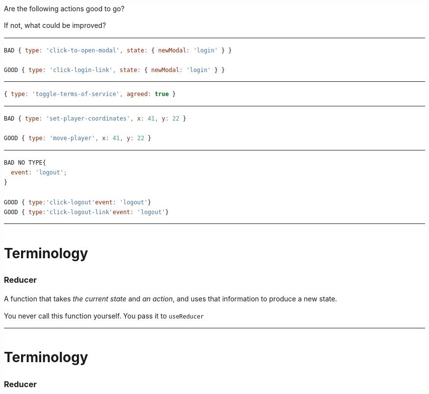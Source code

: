 Are the following actions good to go?

If not, what could be improved?

---

```js
BAD { type: 'click-to-open-modal', state: { newModal: 'login' } }

GOOD { type: 'click-login-link', state: { newModal: 'login' } }
```

---

```js
{ type: 'toggle-terms-of-service', agreed: true }
```

---

```js
BAD { type: 'set-player-coordinates', x: 41, y: 22 }

GOOD { type: 'move-player', x: 41, y: 22 }

```

---

```js
BAD NO TYPE{
  event: 'logout';
}

GOOD { type:'click-logout'event: 'logout'}
GOOD { type:'click-logout-link'event: 'logout'}
```

---

# Terminology

### Reducer

A function that takes _the current state_ and _an action_, and uses that information to produce a new state.

You never call this function yourself. You pass it to `useReducer`

---

# Terminology

### Reducer
